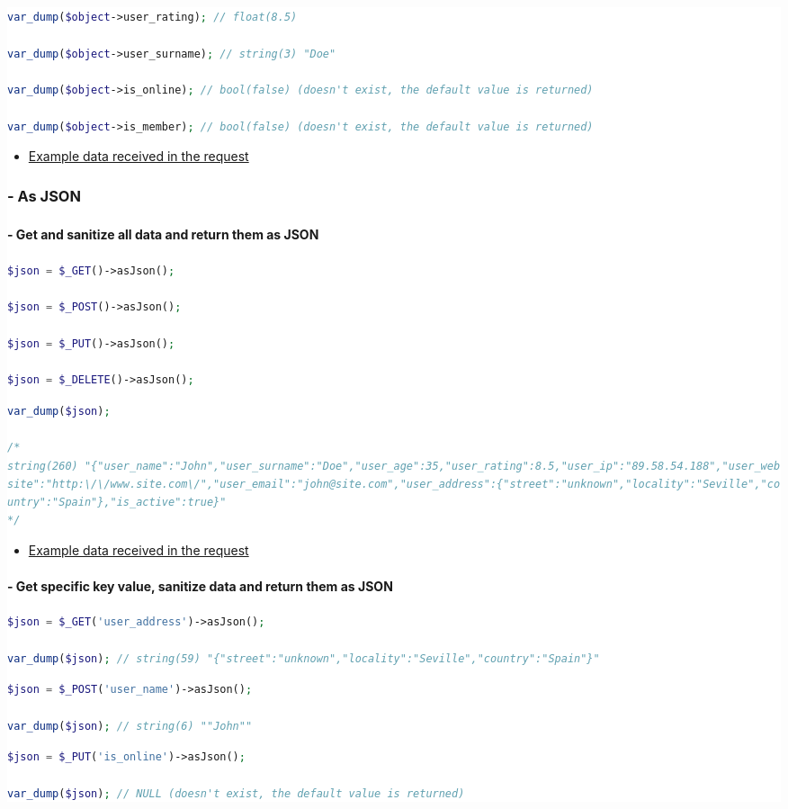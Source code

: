 ```php
var_dump($object->user_rating); // float(8.5)

var_dump($object->user_surname); // string(3) "Doe"

var_dump($object->is_online); // bool(false) (doesn't exist, the default value is returned)

var_dump($object->is_member); // bool(false) (doesn't exist, the default value is returned)
```

- [Example data received in the request](#example-data-received-in-the-request)

### - As JSON

#### - Get and sanitize all data and return them as JSON

```php
$json = $_GET()->asJson();

$json = $_POST()->asJson();

$json = $_PUT()->asJson();

$json = $_DELETE()->asJson();
```

```php
var_dump($json);

/*
string(260) "{"user_name":"John","user_surname":"Doe","user_age":35,"user_rating":8.5,"user_ip":"89.58.54.188","user_website":"http:\/\/www.site.com\/","user_email":"john@site.com","user_address":{"street":"unknown","locality":"Seville","country":"Spain"},"is_active":true}"
*/
```

- [Example data received in the request](#example-data-received-in-the-request)

#### - Get specific key value, sanitize data and return them as JSON

```php
$json = $_GET('user_address')->asJson();

var_dump($json); // string(59) "{"street":"unknown","locality":"Seville","country":"Spain"}"
```

```php
$json = $_POST('user_name')->asJson();

var_dump($json); // string(6) ""John""
```

```php
$json = $_PUT('is_online')->asJson();

var_dump($json); // NULL (doesn't exist, the default value is returned)
```
